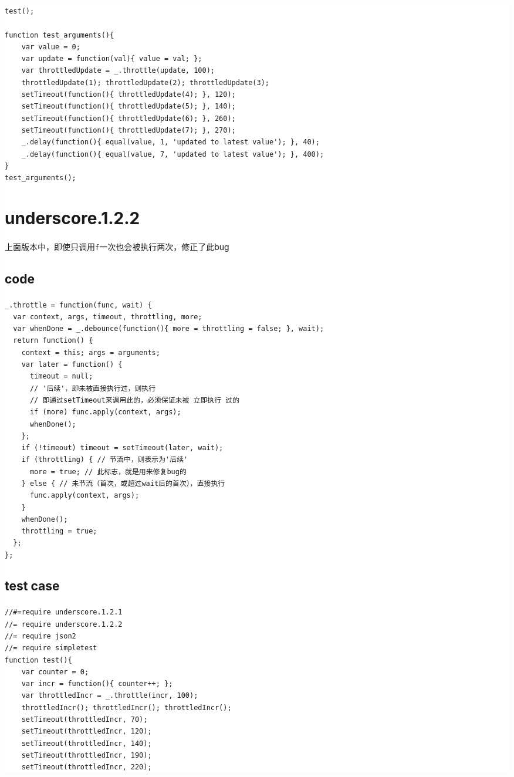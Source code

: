     test();

    function test_arguments(){
        var value = 0;
        var update = function(val){ value = val; };
        var throttledUpdate = _.throttle(update, 100);
        throttledUpdate(1); throttledUpdate(2); throttledUpdate(3);
        setTimeout(function(){ throttledUpdate(4); }, 120);
        setTimeout(function(){ throttledUpdate(5); }, 140);
        setTimeout(function(){ throttledUpdate(6); }, 260);
        setTimeout(function(){ throttledUpdate(7); }, 270);
        _.delay(function(){ equal(value, 1, 'updated to latest value'); }, 40);
        _.delay(function(){ equal(value, 7, 'updated to latest value'); }, 400);
    }
    test_arguments();


underscore.1.2.2
=================
上面版本中，即使只调用`f`一次也会被执行两次，修正了此bug

## code



    _.throttle = function(func, wait) {
      var context, args, timeout, throttling, more;
      var whenDone = _.debounce(function(){ more = throttling = false; }, wait);
      return function() {
        context = this; args = arguments;
        var later = function() {
          timeout = null;
          // '后续'，即未被直接执行过，则执行
          // 即通过setTimeout来调用此的，必须保证未被 立即执行 过的
          if (more) func.apply(context, args);
          whenDone();
        };
        if (!timeout) timeout = setTimeout(later, wait);
        if (throttling) { // 节流中，则表示为'后续'
          more = true; // 此标志，就是用来修复bug的
        } else { // 未节流（首次，或超过wait后的首次），直接执行
          func.apply(context, args);
        }
        whenDone();
        throttling = true;
      };
    };

## test case



    //#=require underscore.1.2.1
    //= require underscore.1.2.2
    //= require json2
    //= require simpletest
    function test(){
        var counter = 0;
        var incr = function(){ counter++; };
        var throttledIncr = _.throttle(incr, 100);
        throttledIncr(); throttledIncr(); throttledIncr();
        setTimeout(throttledIncr, 70);
        setTimeout(throttledIncr, 120);
        setTimeout(throttledIncr, 140);
        setTimeout(throttledIncr, 190);
        setTimeout(throttledIncr, 220);